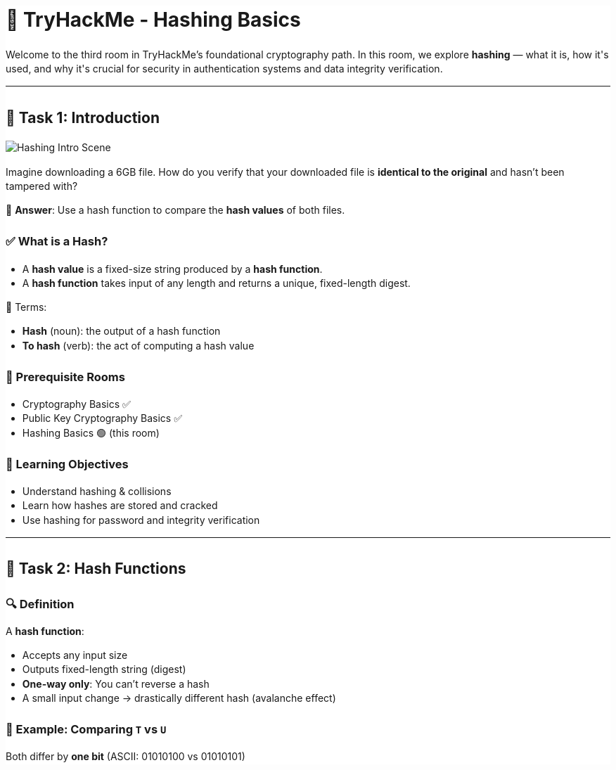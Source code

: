 # 🔐 TryHackMe - Hashing Basics

Welcome to the third room in TryHackMe’s foundational cryptography path. In this room, we explore **hashing** — what it is, how it's used, and why it's crucial for security in authentication systems and data integrity verification.

---

## 🧠 Task 1: Introduction

![Hashing Intro Scene](https://github.com/user-attachments/assets/a20d9ddc-9870-4c19-acba-133f995c64f7)

Imagine downloading a 6GB file. How do you verify that your downloaded file is **identical to the original** and hasn’t been tampered with?

🧪 **Answer**: Use a hash function to compare the **hash values** of both files.

### ✅ What is a Hash?
- A **hash value** is a fixed-size string produced by a **hash function**.
- A **hash function** takes input of any length and returns a unique, fixed-length digest.

📌 Terms:
- **Hash** (noun): the output of a hash function
- **To hash** (verb): the act of computing a hash value

### 📘 Prerequisite Rooms
- Cryptography Basics ✅
- Public Key Cryptography Basics ✅
- Hashing Basics 🟢 (this room)

### 🎯 Learning Objectives
- Understand hashing & collisions
- Learn how hashes are stored and cracked
- Use hashing for password and integrity verification

---

## 🔁 Task 2: Hash Functions

### 🔍 Definition
A **hash function**:
- Accepts any input size
- Outputs fixed-length string (digest)
- **One-way only**: You can’t reverse a hash
- A small input change → drastically different hash (avalanche effect)

### 🧪 Example: Comparing `T` vs `U`
Both differ by **one bit** (ASCII: 01010100 vs 01010101)
